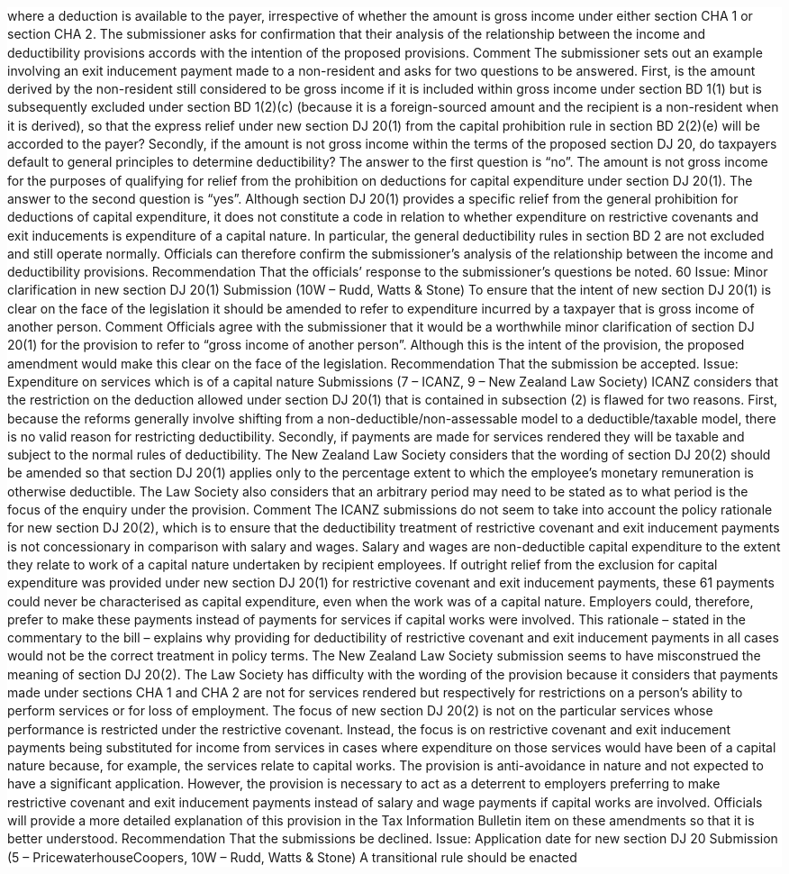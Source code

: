 where a deduction is available to the payer, irrespective of whether the amount is gross income under either section CHA 1 or section CHA 2. The submissioner asks for confirmation that their analysis of the relationship between the income and deductibility provisions accords with the intention of the proposed provisions. Comment The submissioner sets out an example involving an exit inducement payment made to a non-resident and asks for two questions to be answered. First, is the amount derived by the non-resident still considered to be gross income if it is included within gross income under section BD 1(1) but is subsequently excluded under section BD 1(2)(c) (because it is a foreign-sourced amount and the recipient is a non-resident when it is derived), so that the express relief under new section DJ 20(1) from the capital prohibition rule in section BD 2(2)(e) will be accorded to the payer? Secondly, if the amount is not gross income within the terms of the proposed section DJ 20, do taxpayers default to general principles to determine deductibility? The answer to the first question is “no”. The amount is not gross income for the purposes of qualifying for relief from the prohibition on deductions for capital expenditure under section DJ 20(1). The answer to the second question is “yes”. Although section DJ 20(1) provides a specific relief from the general prohibition for deductions of capital expenditure, it does not constitute a code in relation to whether expenditure on restrictive covenants and exit inducements is expenditure of a capital nature. In particular, the general deductibility rules in section BD 2 are not excluded and still operate normally. Officials can therefore confirm the submissioner’s analysis of the relationship between the income and deductibility provisions. Recommendation That the officials’ response to the submissioner’s questions be noted. 60 Issue: Minor clarification in new section DJ 20(1) Submission (10W – Rudd, Watts & Stone) To ensure that the intent of new section DJ 20(1) is clear on the face of the legislation it should be amended to refer to expenditure incurred by a taxpayer that is gross income of another person. Comment Officials agree with the submissioner that it would be a worthwhile minor clarification of section DJ 20(1) for the provision to refer to “gross income of another person”. Although this is the intent of the provision, the proposed amendment would make this clear on the face of the legislation. Recommendation That the submission be accepted. Issue: Expenditure on services which is of a capital nature Submissions (7 – ICANZ, 9 – New Zealand Law Society) ICANZ considers that the restriction on the deduction allowed under section DJ 20(1) that is contained in subsection (2) is flawed for two reasons. First, because the reforms generally involve shifting from a non-deductible/non-assessable model to a deductible/taxable model, there is no valid reason for restricting deductibility. Secondly, if payments are made for services rendered they will be taxable and subject to the normal rules of deductibility. The New Zealand Law Society considers that the wording of section DJ 20(2) should be amended so that section DJ 20(1) applies only to the percentage extent to which the employee’s monetary remuneration is otherwise deductible. The Law Society also considers that an arbitrary period may need to be stated as to what period is the focus of the enquiry under the provision. Comment The ICANZ submissions do not seem to take into account the policy rationale for new section DJ 20(2), which is to ensure that the deductibility treatment of restrictive covenant and exit inducement payments is not concessionary in comparison with salary and wages. Salary and wages are non-deductible capital expenditure to the extent they relate to work of a capital nature undertaken by recipient employees. If outright relief from the exclusion for capital expenditure was provided under new section DJ 20(1) for restrictive covenant and exit inducement payments, these 61 payments could never be characterised as capital expenditure, even when the work was of a capital nature. Employers could, therefore, prefer to make these payments instead of payments for services if capital works were involved. This rationale – stated in the commentary to the bill – explains why providing for deductibility of restrictive covenant and exit inducement payments in all cases would not be the correct treatment in policy terms. The New Zealand Law Society submission seems to have misconstrued the meaning of section DJ 20(2). The Law Society has difficulty with the wording of the provision because it considers that payments made under sections CHA 1 and CHA 2 are not for services rendered but respectively for restrictions on a person’s ability to perform services or for loss of employment. The focus of new section DJ 20(2) is not on the particular services whose performance is restricted under the restrictive covenant. Instead, the focus is on restrictive covenant and exit inducement payments being substituted for income from services in cases where expenditure on those services would have been of a capital nature because, for example, the services relate to capital works. The provision is anti-avoidance in nature and not expected to have a significant application. However, the provision is necessary to act as a deterrent to employers preferring to make restrictive covenant and exit inducement payments instead of salary and wage payments if capital works are involved. Officials will provide a more detailed explanation of this provision in the Tax Information Bulletin item on these amendments so that it is better understood. Recommendation That the submissions be declined. Issue: Application date for new section DJ 20 Submission (5 – PricewaterhouseCoopers, 10W – Rudd, Watts & Stone) A transitional rule should be enacted